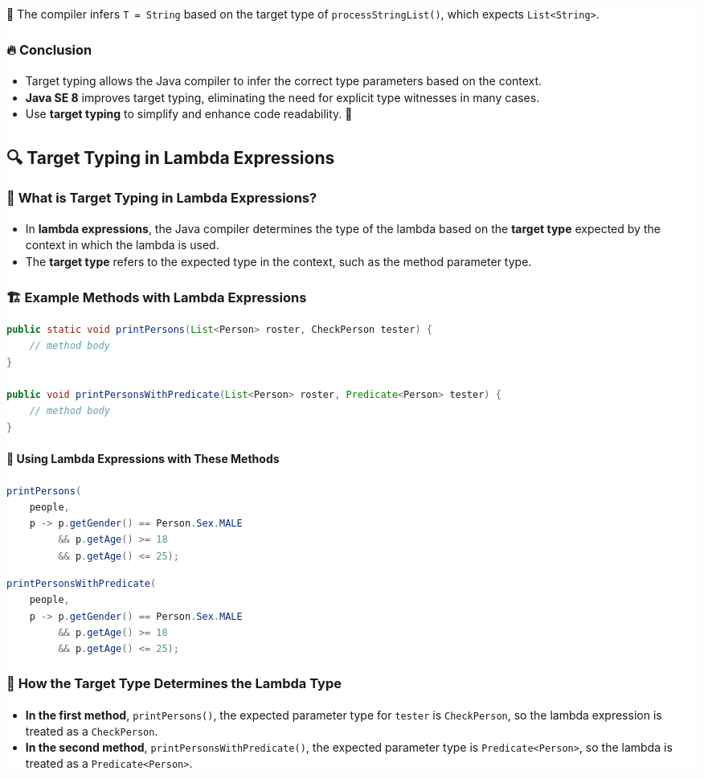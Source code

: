 🔹 The compiler infers `T = String` based on the target type of `processStringList()`, which expects `List<String>`.

### 🔥 **Conclusion**

- Target typing allows the Java compiler to infer the correct type parameters based on the context.
- **Java SE 8** improves target typing, eliminating the need for explicit type witnesses in many cases.
- Use **target typing** to simplify and enhance code readability. 🚀

## 🔍 **Target Typing in Lambda Expressions**

### 📌 **What is Target Typing in Lambda Expressions?**

- In **lambda expressions**, the Java compiler determines the type of the lambda based on the **target type** expected by the context in which the lambda is used.
- The **target type** refers to the expected type in the context, such as the method parameter type.

### 🏗 **Example Methods with Lambda Expressions**

```java
public static void printPersons(List<Person> roster, CheckPerson tester) {
    // method body
}

public void printPersonsWithPredicate(List<Person> roster, Predicate<Person> tester) {
    // method body
}
```

#### 🚀 **Using Lambda Expressions with These Methods**

```java
printPersons(
    people,
    p -> p.getGender() == Person.Sex.MALE
         && p.getAge() >= 18
         && p.getAge() <= 25);
```

```java
printPersonsWithPredicate(
    people,
    p -> p.getGender() == Person.Sex.MALE
         && p.getAge() >= 18
         && p.getAge() <= 25);
```

### 🎯 **How the Target Type Determines the Lambda Type**

- **In the first method**, `printPersons()`, the expected parameter type for `tester` is `CheckPerson`, so the lambda expression is treated as a `CheckPerson`.
- **In the second method**, `printPersonsWithPredicate()`, the expected parameter type is `Predicate<Person>`, so the lambda is treated as a `Predicate<Person>`.
